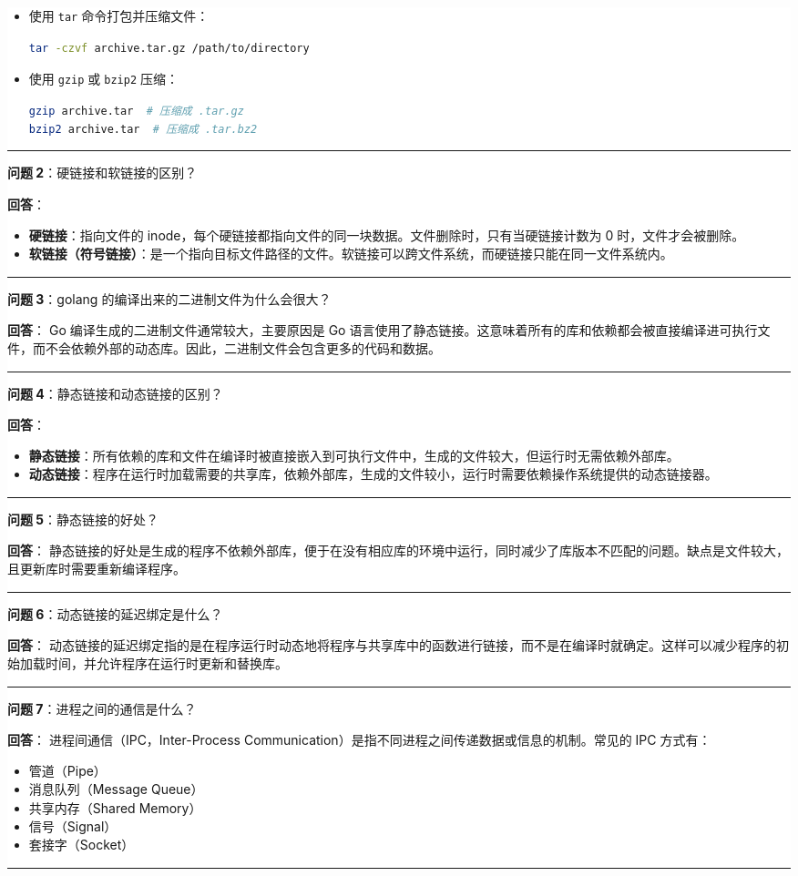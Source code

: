 - 使用 `tar` 命令打包并压缩文件：
    
    ```bash
    tar -czvf archive.tar.gz /path/to/directory
    ```
    
- 使用 `gzip` 或 `bzip2` 压缩：
    
    ```bash
    gzip archive.tar  # 压缩成 .tar.gz
    bzip2 archive.tar  # 压缩成 .tar.bz2
    ```
    

---

**问题 2**：硬链接和软链接的区别？

**回答**：

- **硬链接**：指向文件的 inode，每个硬链接都指向文件的同一块数据。文件删除时，只有当硬链接计数为 0 时，文件才会被删除。
- **软链接（符号链接）**：是一个指向目标文件路径的文件。软链接可以跨文件系统，而硬链接只能在同一文件系统内。

---

**问题 3**：golang 的编译出来的二进制文件为什么会很大？

**回答**： Go 编译生成的二进制文件通常较大，主要原因是 Go 语言使用了静态链接。这意味着所有的库和依赖都会被直接编译进可执行文件，而不会依赖外部的动态库。因此，二进制文件会包含更多的代码和数据。

---

**问题 4**：静态链接和动态链接的区别？

**回答**：

- **静态链接**：所有依赖的库和文件在编译时被直接嵌入到可执行文件中，生成的文件较大，但运行时无需依赖外部库。
- **动态链接**：程序在运行时加载需要的共享库，依赖外部库，生成的文件较小，运行时需要依赖操作系统提供的动态链接器。

---

**问题 5**：静态链接的好处？

**回答**： 静态链接的好处是生成的程序不依赖外部库，便于在没有相应库的环境中运行，同时减少了库版本不匹配的问题。缺点是文件较大，且更新库时需要重新编译程序。

---

**问题 6**：动态链接的延迟绑定是什么？

**回答**： 动态链接的延迟绑定指的是在程序运行时动态地将程序与共享库中的函数进行链接，而不是在编译时就确定。这样可以减少程序的初始加载时间，并允许程序在运行时更新和替换库。

---

**问题 7**：进程之间的通信是什么？

**回答**： 进程间通信（IPC，Inter-Process Communication）是指不同进程之间传递数据或信息的机制。常见的 IPC 方式有：

- 管道（Pipe）
- 消息队列（Message Queue）
- 共享内存（Shared Memory）
- 信号（Signal）
- 套接字（Socket）

---